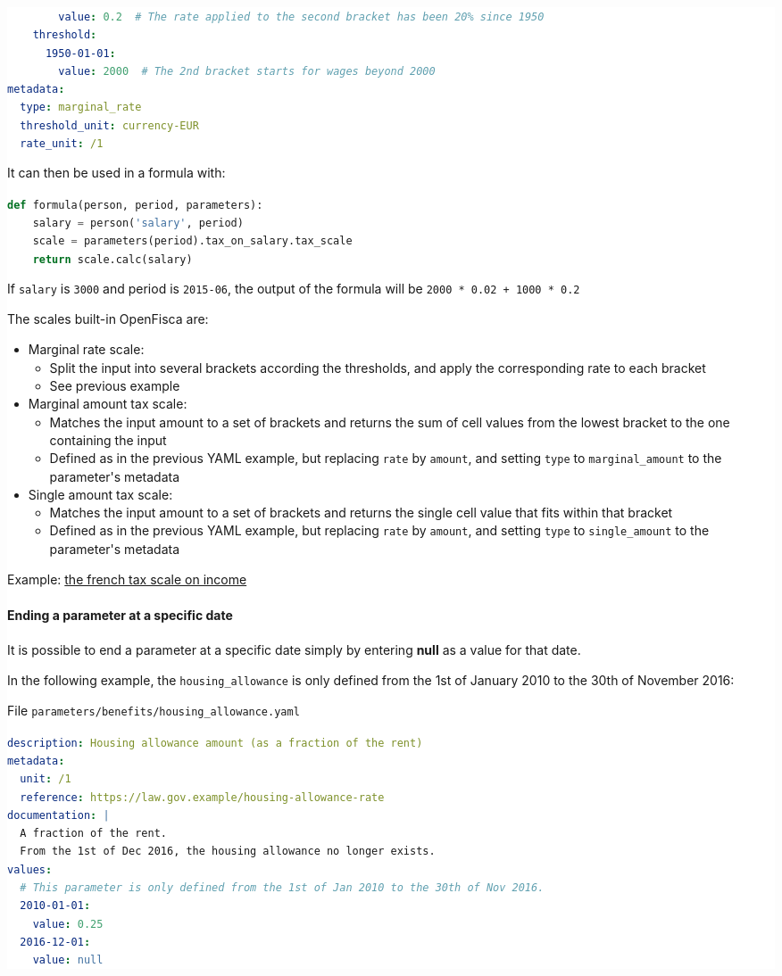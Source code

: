 ```yaml
        value: 0.2  # The rate applied to the second bracket has been 20% since 1950
    threshold:
      1950-01-01:
        value: 2000  # The 2nd bracket starts for wages beyond 2000
metadata:
  type: marginal_rate
  threshold_unit: currency-EUR
  rate_unit: /1
```

It can then be used in a formula with:
```py
def formula(person, period, parameters):
    salary = person('salary', period)
    scale = parameters(period).tax_on_salary.tax_scale
    return scale.calc(salary)
```

If `salary` is `3000` and period is `2015-06`, the output of the formula will be `2000 * 0.02 + 1000 * 0.2`


The scales built-in OpenFisca are:
- Marginal rate scale:
  - Split the input into several brackets according the thresholds, and apply the corresponding rate to each bracket
  - See previous example
- Marginal amount tax scale:
  - Matches the input amount to a set of brackets and returns the sum of cell values from the lowest bracket to the one containing the input
  - Defined as in the previous YAML example, but replacing `rate` by `amount`, and setting `type` to `marginal_amount` to the parameter's metadata
- Single amount tax scale:
  - Matches the input amount to a set of brackets and returns the single cell value that fits within that bracket
  - Defined as in the previous YAML example, but replacing `rate` by `amount`, and setting `type` to `single_amount` to the parameter's metadata


Example: [the french tax scale on income](https://fr.openfisca.org/legislation/impot_revenu.bareme)

#### Ending a parameter at a specific date

It is possible to end a parameter at a specific date simply by entering **null** as a value for that date.

In the following example, the `housing_allowance` is only defined from the 1st of January 2010 to the 30th of November 2016:

File `parameters/benefits/housing_allowance.yaml`

```yaml
description: Housing allowance amount (as a fraction of the rent)
metadata:
  unit: /1
  reference: https://law.gov.example/housing-allowance-rate
documentation: |
  A fraction of the rent.
  From the 1st of Dec 2016, the housing allowance no longer exists.
values:
  # This parameter is only defined from the 1st of Jan 2010 to the 30th of Nov 2016.
  2010-01-01:
    value: 0.25
  2016-12-01:
    value: null
```
